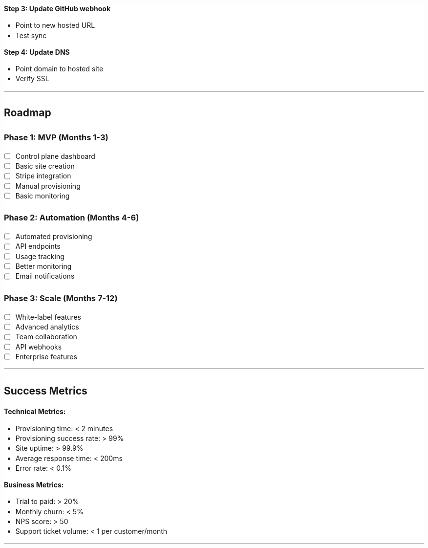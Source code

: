 **Step 3: Update GitHub webhook**
- Point to new hosted URL
- Test sync

**Step 4: Update DNS**
- Point domain to hosted site
- Verify SSL

---

## Roadmap

### Phase 1: MVP (Months 1-3)
- [ ] Control plane dashboard
- [ ] Basic site creation
- [ ] Stripe integration
- [ ] Manual provisioning
- [ ] Basic monitoring

### Phase 2: Automation (Months 4-6)
- [ ] Automated provisioning
- [ ] API endpoints
- [ ] Usage tracking
- [ ] Better monitoring
- [ ] Email notifications

### Phase 3: Scale (Months 7-12)
- [ ] White-label features
- [ ] Advanced analytics
- [ ] Team collaboration
- [ ] API webhooks
- [ ] Enterprise features

---

## Success Metrics

**Technical Metrics:**
- Provisioning time: < 2 minutes
- Provisioning success rate: > 99%
- Site uptime: > 99.9%
- Average response time: < 200ms
- Error rate: < 0.1%

**Business Metrics:**
- Trial to paid: > 20%
- Monthly churn: < 5%
- NPS score: > 50
- Support ticket volume: < 1 per customer/month

---
